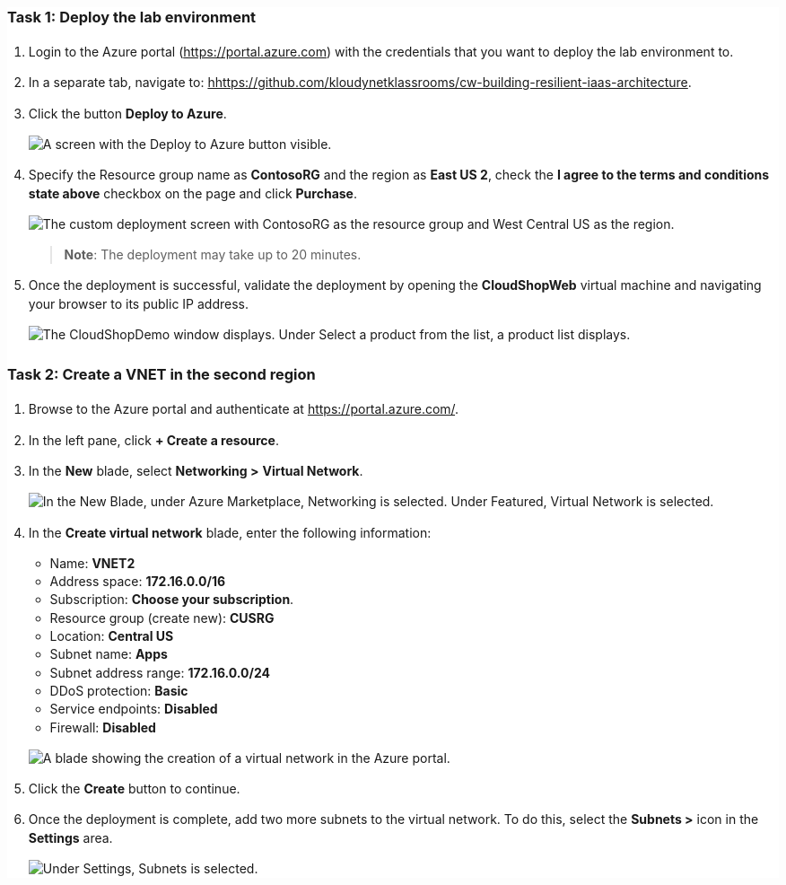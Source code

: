 ### Task 1: Deploy the lab environment

1.  Login to the Azure portal (<https://portal.azure.com>) with the credentials that you want to deploy the lab environment to.

2.  In a separate tab, navigate to: <hhttps://github.com/kloudynetklassrooms/cw-building-resilient-iaas-architecture>.

3.  Click the button **Deploy to Azure**.

    ![A screen with the Deploy to Azure button visible.](images/Hands-onlabstep-bystep-BuildingaresilientIaaSarchitectureimages/media/image24.png "Sample Application in GitHub")

4.  Specify the Resource group name as **ContosoRG** and the region as **East US 2**, check the **I agree to the terms and conditions state above** checkbox on the page and click **Purchase**.

    ![The custom deployment screen with ContosoRG as the resource group and West Central US as the region.](images/Hands-onlabstep-bystep-BuildingaresilientIaaSarchitectureimages/media/image111.png "Custom deployment")
    
    >**Note**: The deployment may take up to 20 minutes.

5.  Once the deployment is successful, validate the deployment by opening the **CloudShopWeb** virtual machine and navigating your browser to its public IP address.

    ![The CloudShopDemo window displays. Under Select a product from the list, a product list displays.](images/Hands-onlabstep-bystep-BuildingaresilientIaaSarchitectureimages/media/image27.png "CloudShopDemo window")

### Task 2: Create a VNET in the second region

1.  Browse to the Azure portal and authenticate at <https://portal.azure.com/>.

2.  In the left pane, click **+ Create a resource**.

3.  In the **New** blade, select **Networking \>** **Virtual Network**.

    ![In the New Blade, under Azure Marketplace, Networking is selected. Under Featured, Virtual Network is selected.](images/Hands-onlabstep-bystep-BuildingaresilientIaaSarchitectureimages/media/image28.png "New Blade")

4.  In the **Create virtual network** blade, enter the following information:

    - Name: **VNET2**
    - Address space: **172.16.0.0/16**
    - Subscription: **Choose your subscription**.
    - Resource group (create new): **CUSRG**
    - Location: **Central US**
    - Subnet name: **Apps**
    - Subnet address range: **172.16.0.0/24**
    - DDoS protection: **Basic**
    - Service endpoints: **Disabled**
    - Firewall: **Disabled**

    ![A blade showing the creation of a virtual network in the Azure portal.](images/Hands-onlabstep-bystep-BuildingaresilientIaaSarchitectureimages/media/image112.png "Create virtual network")

5. Click the **Create** button to continue.

6.  Once the deployment is complete, add two more subnets to the virtual network. To do this, select the **Subnets \>** icon in the **Settings** area.

    ![Under Settings, Subnets is selected.](images/Hands-onlabstep-bystep-BuildingaresilientIaaSarchitectureimages/media/image30.png "Settings section")
